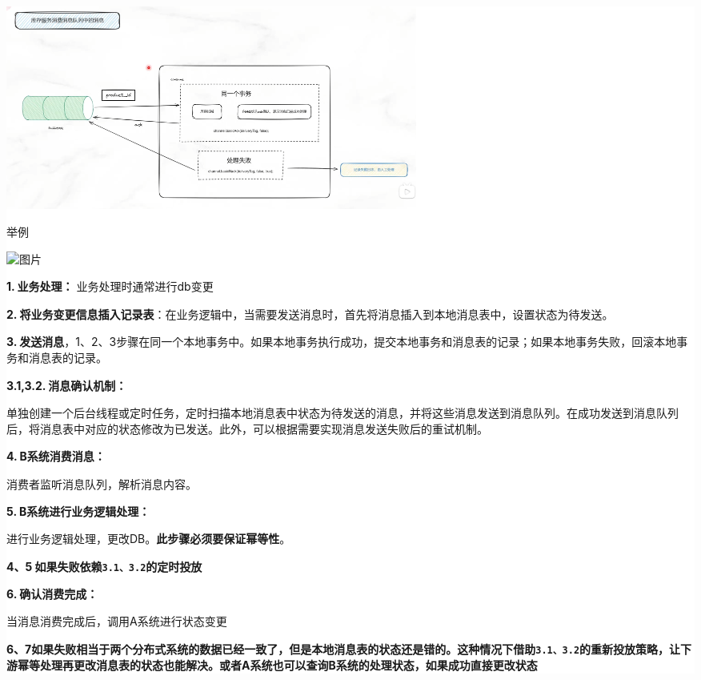 <img src="./分布式相关.assets/image-20240919151347974.png" alt="image-20240919151347974" style="zoom:50%;" />

举例

![图片](https://mmbiz.qpic.cn/mmbiz_png/wIbU45ibulnJmKFRicldoa1H7VFib0sEib6hskdmV2z60Hxqv8Nqe1OYjXpFn4XF0296Pq4Gh6vfmbLCMWzicOaBQKw/640?wx_fmt=png&from=appmsg&tp=wxpic&wxfrom=5&wx_lazy=1&wx_co=1)



**1. 业务处理：** 业务处理时通常进行db变更

**2. 将业务变更信息插入记录表**：在业务逻辑中，当需要发送消息时，首先将消息插入到本地消息表中，设置状态为待发送。

**3. 发送消息**，1、2、3步骤在同一个本地事务中。如果本地事务执行成功，提交本地事务和消息表的记录；如果本地事务失败，回滚本地事务和消息表的记录。

**3.1,3.2. 消息确认机制：**

单独创建一个后台线程或定时任务，定时扫描本地消息表中状态为待发送的消息，并将这些消息发送到消息队列。在成功发送到消息队列后，将消息表中对应的状态修改为已发送。此外，可以根据需要实现消息发送失败后的重试机制。

**4. B系统消费消息：**

消费者监听消息队列，解析消息内容。

**5. B系统进行业务逻辑处理：**

进行业务逻辑处理，更改DB。**此步骤必须要保证幂等性**。

**4、5 如果失败依赖`3.1、3.2`的定时投放**

**6. 确认消费完成：**

当消息消费完成后，调用A系统进行状态变更

**6、7如果失败相当于两个分布式系统的数据已经一致了，但是本地消息表的状态还是错的。这种情况下借助`3.1、3.2`的重新投放策略，让下游幂等处理再更改消息表的状态也能解决。或者A系统也可以查询B系统的处理状态，如果成功直接更改状态**

